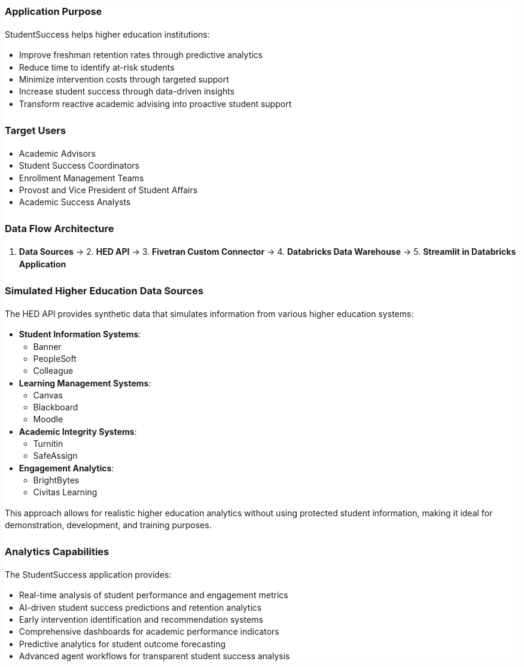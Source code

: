 ### Application Purpose

StudentSuccess helps higher education institutions:
- Improve freshman retention rates through predictive analytics
- Reduce time to identify at-risk students
- Minimize intervention costs through targeted support
- Increase student success through data-driven insights
- Transform reactive academic advising into proactive student support

### Target Users

- Academic Advisors
- Student Success Coordinators
- Enrollment Management Teams
- Provost and Vice President of Student Affairs
- Academic Success Analysts

### Data Flow Architecture

1. **Data Sources** → 2. **HED API** → 3. **Fivetran Custom Connector** → 4. **Databricks Data Warehouse** → 5. **Streamlit in Databricks Application**

### Simulated Higher Education Data Sources

The HED API provides synthetic data that simulates information from various higher education systems:

- **Student Information Systems**: 
  - Banner
  - PeopleSoft
  - Colleague
- **Learning Management Systems**: 
  - Canvas
  - Blackboard
  - Moodle
- **Academic Integrity Systems**: 
  - Turnitin
  - SafeAssign
- **Engagement Analytics**: 
  - BrightBytes
  - Civitas Learning

This approach allows for realistic higher education analytics without using protected student information, making it ideal for demonstration, development, and training purposes.

### Analytics Capabilities

The StudentSuccess application provides:
- Real-time analysis of student performance and engagement metrics
- AI-driven student success predictions and retention analytics
- Early intervention identification and recommendation systems
- Comprehensive dashboards for academic performance indicators
- Predictive analytics for student outcome forecasting
- Advanced agent workflows for transparent student success analysis
